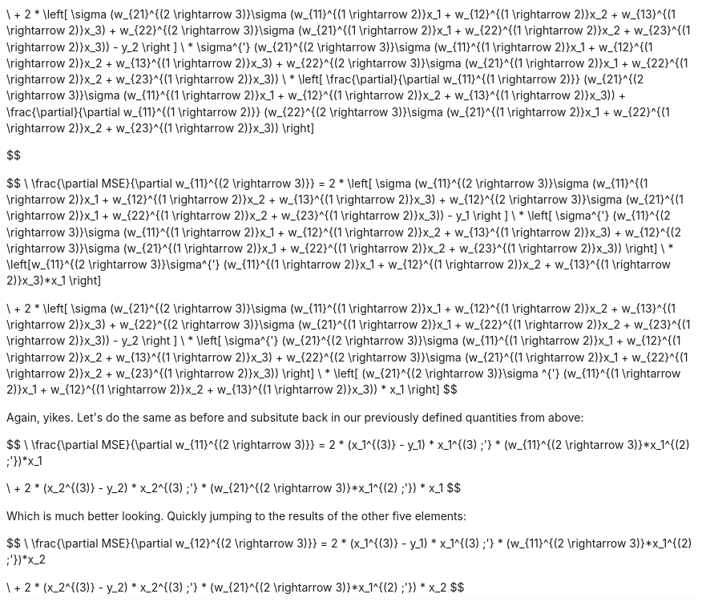 \\ +  2  * \left[ \sigma (w_{21}^{(2 \rightarrow 3)}\sigma (w_{11}^{(1 \rightarrow 2)}x_1 + w_{12}^{(1 \rightarrow 2)}x_2 + w_{13}^{(1 \rightarrow 2)}x_3) + w_{22}^{(2 \rightarrow 3)}\sigma (w_{21}^{(1 \rightarrow 2)}x_1 + w_{22}^{(1 \rightarrow 2)}x_2 + w_{23}^{(1 \rightarrow 2)}x_3)) - y_2 \right ]
\\ * \sigma^{'} (w_{21}^{(2 \rightarrow 3)}\sigma (w_{11}^{(1 \rightarrow 2)}x_1 + w_{12}^{(1 \rightarrow 2)}x_2 + w_{13}^{(1 \rightarrow 2)}x_3) + w_{22}^{(2 \rightarrow 3)}\sigma (w_{21}^{(1 \rightarrow 2)}x_1 + w_{22}^{(1 \rightarrow 2)}x_2 + w_{23}^{(1 \rightarrow 2)}x_3)) \\ * \left[ \frac{\partial}{\partial w_{11}^{(1 \rightarrow 2)}} (w_{21}^{(2 \rightarrow 3)}\sigma (w_{11}^{(1 \rightarrow 2)}x_1 + w_{12}^{(1 \rightarrow 2)}x_2 + w_{13}^{(1 \rightarrow 2)}x_3)) + \frac{\partial}{\partial w_{11}^{(1 \rightarrow 2)}} (w_{22}^{(2 \rightarrow 3)}\sigma (w_{21}^{(1 \rightarrow 2)}x_1 + w_{22}^{(1 \rightarrow 2)}x_2 + w_{23}^{(1 \rightarrow 2)}x_3)) \right]


$$

$$
\\ \frac{\partial MSE}{\partial w_{11}^{(2 \rightarrow 3)}} =  2  * \left[ \sigma (w_{11}^{(2 \rightarrow 3)}\sigma (w_{11}^{(1 \rightarrow 2)}x_1 + w_{12}^{(1 \rightarrow 2)}x_2 + w_{13}^{(1 \rightarrow 2)}x_3) + w_{12}^{(2 \rightarrow 3)}\sigma (w_{21}^{(1 \rightarrow 2)}x_1 + w_{22}^{(1 \rightarrow 2)}x_2 + w_{23}^{(1 \rightarrow 2)}x_3)) - y_1 \right ]
\\ * \left[ \sigma^{'} (w_{11}^{(2 \rightarrow 3)}\sigma (w_{11}^{(1 \rightarrow 2)}x_1 + w_{12}^{(1 \rightarrow 2)}x_2 + w_{13}^{(1 \rightarrow 2)}x_3) + w_{12}^{(2 \rightarrow 3)}\sigma (w_{21}^{(1 \rightarrow 2)}x_1 + w_{22}^{(1 \rightarrow 2)}x_2 + w_{23}^{(1 \rightarrow 2)}x_3)) \right] \\ * \left[w_{11}^{(2 \rightarrow 3)}\sigma^{'} (w_{11}^{(1 \rightarrow 2)}x_1 + w_{12}^{(1 \rightarrow 2)}x_2 + w_{13}^{(1 \rightarrow 2)}x_3)*x_1 \right]

\\ +  2  * \left[ \sigma (w_{21}^{(2 \rightarrow 3)}\sigma (w_{11}^{(1 \rightarrow 2)}x_1 + w_{12}^{(1 \rightarrow 2)}x_2 + w_{13}^{(1 \rightarrow 2)}x_3) + w_{22}^{(2 \rightarrow 3)}\sigma (w_{21}^{(1 \rightarrow 2)}x_1 + w_{22}^{(1 \rightarrow 2)}x_2 + w_{23}^{(1 \rightarrow 2)}x_3)) - y_2 \right ]
\\ * \left[ \sigma^{'} (w_{21}^{(2 \rightarrow 3)}\sigma (w_{11}^{(1 \rightarrow 2)}x_1 + w_{12}^{(1 \rightarrow 2)}x_2 + w_{13}^{(1 \rightarrow 2)}x_3) + w_{22}^{(2 \rightarrow 3)}\sigma (w_{21}^{(1 \rightarrow 2)}x_1 + w_{22}^{(1 \rightarrow 2)}x_2 + w_{23}^{(1 \rightarrow 2)}x_3)) \right] \\ * \left[ (w_{21}^{(2 \rightarrow 3)}\sigma ^{'} (w_{11}^{(1 \rightarrow 2)}x_1 + w_{12}^{(1 \rightarrow 2)}x_2 + w_{13}^{(1 \rightarrow 2)}x_3)) * x_1 \right]
$$

Again, yikes. Let's do the same as before and subsitute back in our previously defined quantities from above: 

$$
\\ \frac{\partial MSE}{\partial w_{11}^{(2 \rightarrow 3)}} =  2  *  (x_1^{(3)} - y_1) * x_1^{(3) \;'} *  (w_{11}^{(2 \rightarrow 3)}*x_1^{(2) \;'})*x_1

\\ +  2  *  (x_2^{(3)} - y_2) * x_2^{(3) \;'} * (w_{21}^{(2 \rightarrow 3)}*x_1^{(2) \;'}) * x_1
$$

Which is much better looking. Quickly jumping to the results of the other five elements:

$$
\\ \frac{\partial MSE}{\partial w_{12}^{(2 \rightarrow 3)}} =  2  *  (x_1^{(3)} - y_1) * x_1^{(3) \;'} *  (w_{11}^{(2 \rightarrow 3)}*x_1^{(2) \;'})*x_2

\\ +  2  *  (x_2^{(3)} - y_2) * x_2^{(3) \;'} * (w_{21}^{(2 \rightarrow 3)}*x_1^{(2) \;'}) * x_2
$$
